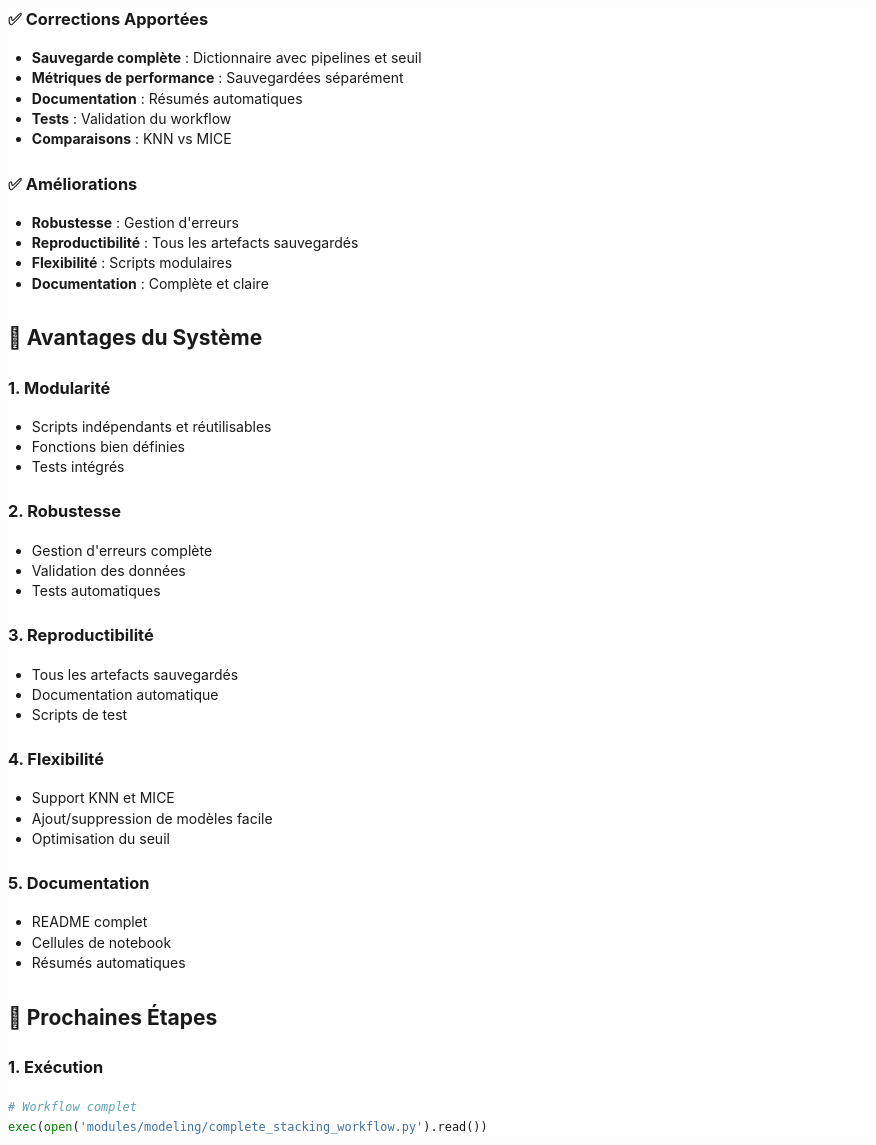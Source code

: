 ### ✅ Corrections Apportées
- **Sauvegarde complète** : Dictionnaire avec pipelines et seuil
- **Métriques de performance** : Sauvegardées séparément
- **Documentation** : Résumés automatiques
- **Tests** : Validation du workflow
- **Comparaisons** : KNN vs MICE

### ✅ Améliorations
- **Robustesse** : Gestion d'erreurs
- **Reproductibilité** : Tous les artefacts sauvegardés
- **Flexibilité** : Scripts modulaires
- **Documentation** : Complète et claire

## 🎉 Avantages du Système

### 1. **Modularité**
- Scripts indépendants et réutilisables
- Fonctions bien définies
- Tests intégrés

### 2. **Robustesse**
- Gestion d'erreurs complète
- Validation des données
- Tests automatiques

### 3. **Reproductibilité**
- Tous les artefacts sauvegardés
- Documentation automatique
- Scripts de test

### 4. **Flexibilité**
- Support KNN et MICE
- Ajout/suppression de modèles facile
- Optimisation du seuil

### 5. **Documentation**
- README complet
- Cellules de notebook
- Résumés automatiques

## 🚀 Prochaines Étapes

### 1. **Exécution**
```python
# Workflow complet
exec(open('modules/modeling/complete_stacking_workflow.py').read())
```
